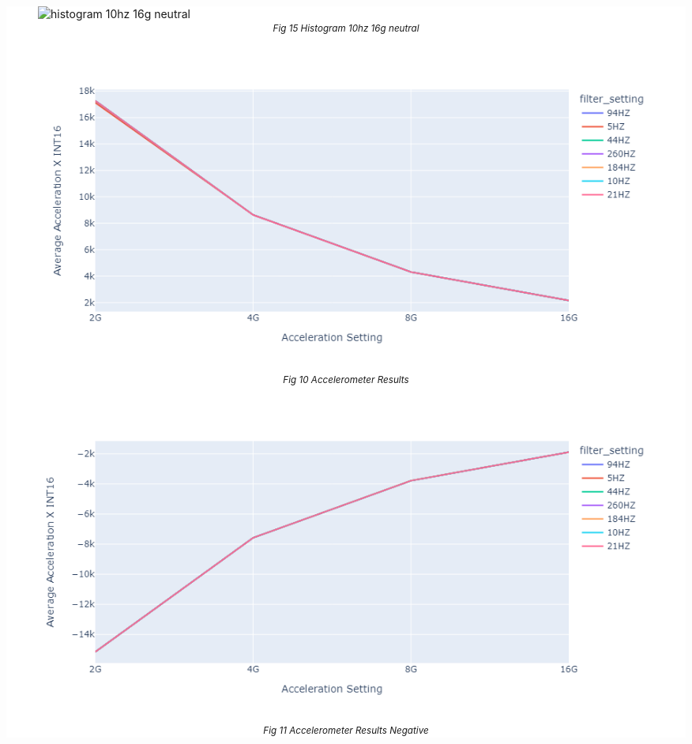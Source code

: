 <figure>
      <image src="neutral\histogram_10hz_16g.png" alt="histogram 10hz 16g neutral" style="width:100%">
      <figcaption style="text-align:center; font-style: italic; font-size: smaller;">Fig 15 Histogram 10hz 16g neutral</figcaption>
</figure>



<figure>
    <img src="acceleration_different_filter_mean.png" alt="accelerometer results" style="width:100%">
    <figcaption style="text-align:center; font-style: italic; font-size: smaller;">Fig 10 Accelerometer Results</figcaption>
</figure>

<figure>
    <img src="acceleration_different_filter_mean_negative.png" alt="accelerometer results negative" style="width:100%">
    <figcaption style="text-align:center; font-style: italic; font-size: smaller;">Fig 11 Accelerometer Results Negative</figcaption>
</figure>
